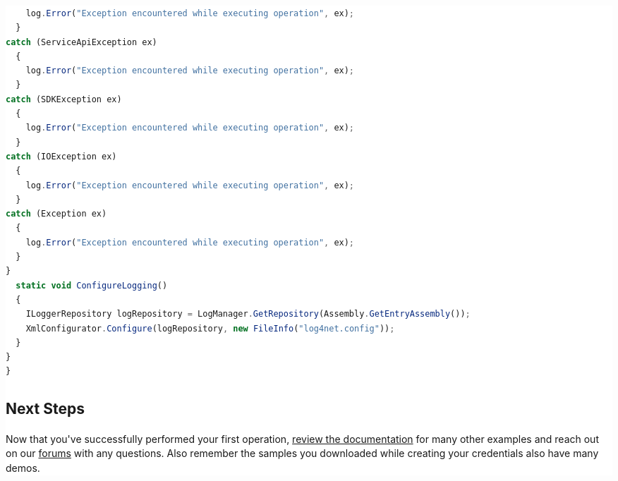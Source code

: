 ```javascript
    log.Error("Exception encountered while executing operation", ex);
  }
catch (ServiceApiException ex)
  {
    log.Error("Exception encountered while executing operation", ex);
  }
catch (SDKException ex)
  {
    log.Error("Exception encountered while executing operation", ex);
  }
catch (IOException ex)
  {
    log.Error("Exception encountered while executing operation", ex);
  }
catch (Exception ex)
  {
    log.Error("Exception encountered while executing operation", ex);
  }
}
  static void ConfigureLogging()
  {
    ILoggerRepository logRepository = LogManager.GetRepository(Assembly.GetEntryAssembly());
    XmlConfigurator.Configure(logRepository, new FileInfo("log4net.config"));
  }
}
}
```

## Next Steps

Now that you've successfully performed your first operation, [review the documentation](https://developer.adobe.com/document-services/docs/overview/pdf-services-api/) for many other examples and reach out on our [forums](https://community.adobe.com/t5/document-services-apis/ct-p/ct-Document-Cloud-SDK) with any questions. Also remember the samples you downloaded while creating your credentials also have many demos.
